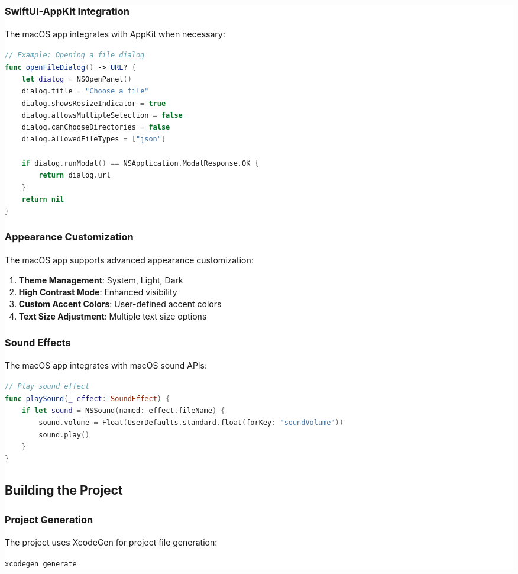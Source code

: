 ### SwiftUI-AppKit Integration

The macOS app integrates with AppKit when necessary:

```swift
// Example: Opening a file dialog
func openFileDialog() -> URL? {
    let dialog = NSOpenPanel()
    dialog.title = "Choose a file"
    dialog.showsResizeIndicator = true
    dialog.allowsMultipleSelection = false
    dialog.canChooseDirectories = false
    dialog.allowedFileTypes = ["json"]
    
    if dialog.runModal() == NSApplication.ModalResponse.OK {
        return dialog.url
    }
    return nil
}
```

### Appearance Customization

The macOS app supports advanced appearance customization:

1. **Theme Management**: System, Light, Dark
2. **High Contrast Mode**: Enhanced visibility
3. **Custom Accent Colors**: User-defined accent colors
4. **Text Size Adjustment**: Multiple text size options

### Sound Effects

The macOS app integrates with macOS sound APIs:

```swift
// Play sound effect
func playSound(_ effect: SoundEffect) {
    if let sound = NSSound(named: effect.fileName) {
        sound.volume = Float(UserDefaults.standard.float(forKey: "soundVolume"))
        sound.play()
    }
}
```

## Building the Project

### Project Generation

The project uses XcodeGen for project file generation:

```bash
xcodegen generate
```
